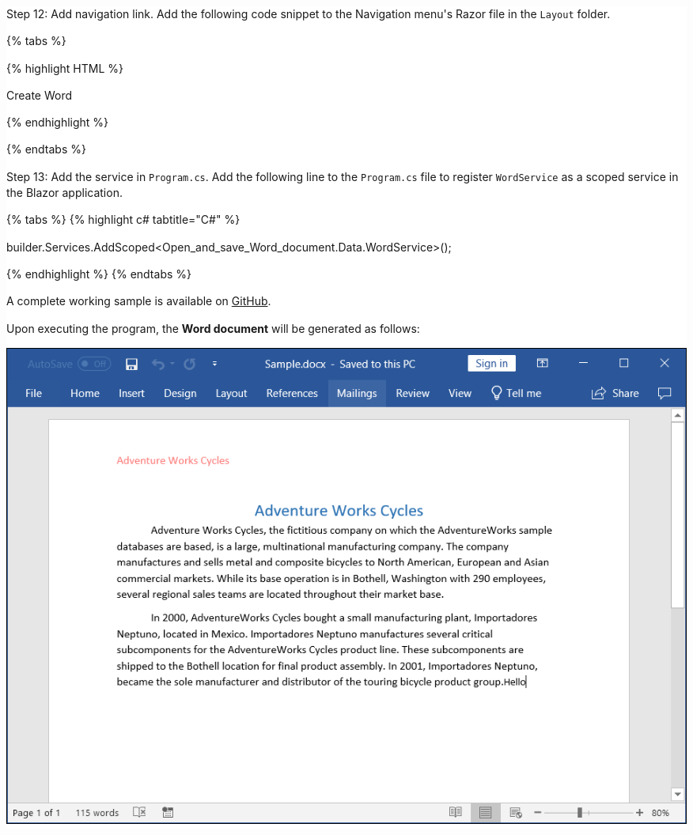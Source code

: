 Step 12: Add navigation link.
Add the following code snippet to the Navigation menu's Razor file in the `Layout` folder.

{% tabs %}

{% highlight HTML %}

<div class="nav-item px-3">
     <NavLink class="nav-link" href="docio">
        <span class="oi oi-list-rich" aria-hidden="true"></span> Create Word
     </NavLink>
 </div>

{% endhighlight %}

{% endtabs %}

Step 13: Add the service in `Program.cs`.
Add the following line to the `Program.cs` file to register `WordService` as a scoped service in the Blazor application. 

{% tabs %}
{% highlight c# tabtitle="C#" %}

builder.Services.AddScoped<Open_and_save_Word_document.Data.WordService>();

{% endhighlight %}
{% endtabs %}

A complete working sample is available on [GitHub](https://github.com/SyncfusionExamples/DocIO-Examples/tree/main/Read-and-Save-document/Open-and-save-Word-document/Blazor/Blazor-Web-app).

Upon executing the program, the **Word document** will be generated as follows:

![Blazor Web App Server output Word document](Blazor_Images/Blazor_Output.png)
